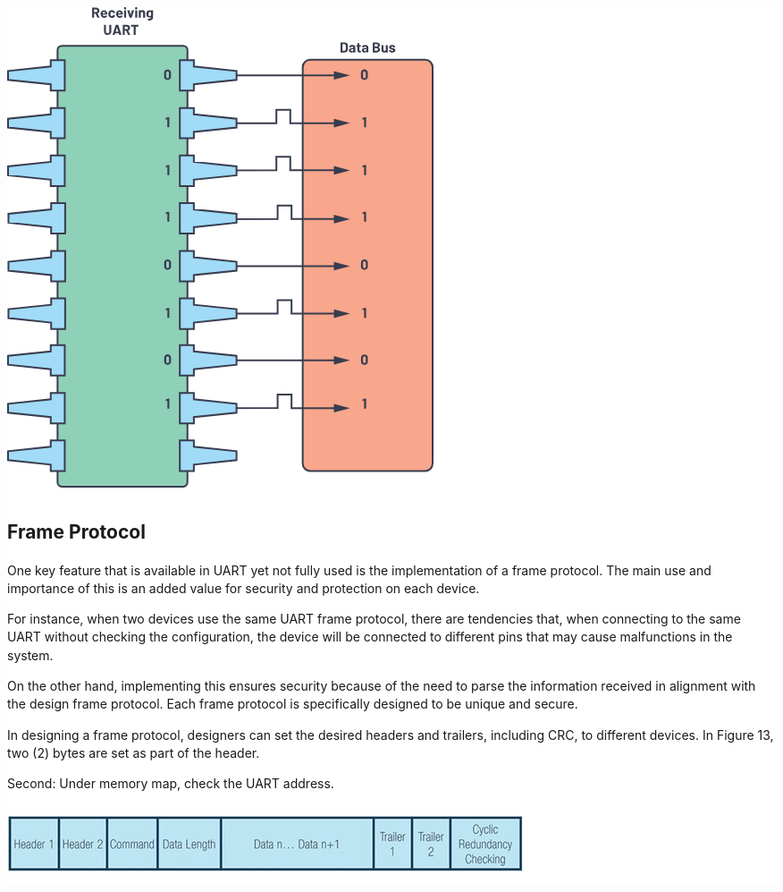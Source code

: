 ![Step 5](../../include/images/uart/uart_9.png)

## Frame Protocol

One key feature that is available in UART yet not fully used is the implementation of a frame protocol. The main use and importance of this is an added value for security and protection on each device.

For instance, when two devices use the same UART frame protocol, there are tendencies that, when connecting to the same UART without checking the configuration, the device will be connected to different pins that may cause malfunctions in the system.

On the other hand, implementing this ensures security because of the need to parse the information received in alignment with the design frame protocol. Each frame protocol is specifically designed to be unique and secure.

In designing a frame protocol, designers can set the desired headers and trailers, including CRC, to different devices. In Figure 13, two (2) bytes are set as part of the header.

Second: Under memory map, check the UART address.

![Memory Map](../../include/images/uart/uart_4.png)
